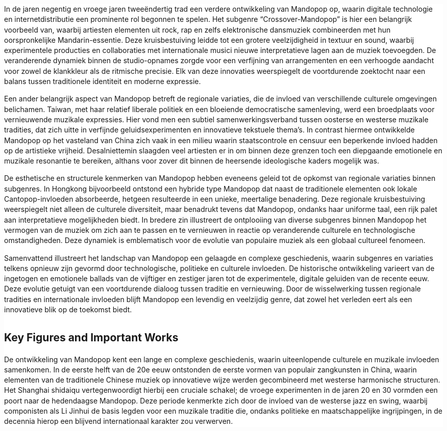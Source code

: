 In de jaren negentig en vroege jaren tweeëndertig trad een verdere ontwikkeling van Mandopop op,
waarin digitale technologie en internetdistributie een prominente rol begonnen te spelen. Het
subgenre “Crossover-Mandopop” is hier een belangrijk voorbeeld van, waarbij artiesten elementen uit
rock, rap en zelfs elektronische dansmuziek combineerden met hun oorspronkelijke Mandarin-essentie.
Deze kruisbestuiving leidde tot een grotere veelzijdigheid in textuur en sound, waarbij
experimentele producties en collaboraties met internationale musici nieuwe interpretatieve lagen aan
de muziek toevoegden. De veranderende dynamiek binnen de studio-opnames zorgde voor een verfijning
van arrangementen en een verhoogde aandacht voor zowel de klankkleur als de ritmische precisie. Elk
van deze innovaties weerspiegelt de voortdurende zoektocht naar een balans tussen traditionele
identiteit en moderne expressie.

Een ander belangrijk aspect van Mandopop betreft de regionale variaties, die de invloed van
verschillende culturele omgevingen belichamen. Taiwan, met haar relatief liberale politiek en een
bloeiende democratische samenleving, werd een broedplaats voor vernieuwende muzikale expressies.
Hier vond men een subtiel samenwerkingsverband tussen oosterse en westerse muzikale tradities, dat
zich uitte in verfijnde geluidsexperimenten en innovatieve tekstuele thema’s. In contrast hiermee
ontwikkelde Mandopop op het vasteland van China zich vaak in een milieu waarin staatscontrole en
censuur een beperkende invloed hadden op de artistieke vrijheid. Desalniettemin slaagden veel
artiesten er in om binnen deze grenzen toch een diepgaande emotionele en muzikale resonantie te
bereiken, althans voor zover dit binnen de heersende ideologische kaders mogelijk was.

De esthetische en structurele kenmerken van Mandopop hebben eveneens geleid tot de opkomst van
regionale variaties binnen subgenres. In Hongkong bijvoorbeeld ontstond een hybride type Mandopop
dat naast de traditionele elementen ook lokale Cantopop-invloeden absorbeerde, hetgeen resulteerde
in een unieke, meertalige benadering. Deze regionale kruisbestuiving weerspiegelt niet alleen de
culturele diversiteit, maar benadrukt tevens dat Mandopop, ondanks haar uniforme taal, een rijk
palet aan interpretatieve mogelijkheden biedt. In bredere zin illustreert de ontplooiing van diverse
subgenres binnen Mandopop het vermogen van de muziek om zich aan te passen en te vernieuwen in
reactie op veranderende culturele en technologische omstandigheden. Deze dynamiek is emblematisch
voor de evolutie van populaire muziek als een globaal cultureel fenomeen.

Samenvattend illustreert het landschap van Mandopop een gelaagde en complexe geschiedenis, waarin
subgenres en variaties telkens opnieuw zijn gevormd door technologische, politieke en culturele
invloeden. De historische ontwikkeling varieert van de ingetogen en emotionele ballads van de
vijftiger en zestiger jaren tot de experimentele, digitale geluiden van de recente eeuw. Deze
evolutie getuigt van een voortdurende dialoog tussen traditie en vernieuwing. Door de wisselwerking
tussen regionale tradities en internationale invloeden blijft Mandopop een levendig en veelzijdig
genre, dat zowel het verleden eert als een innovatieve blik op de toekomst biedt.

## Key Figures and Important Works

De ontwikkeling van Mandopop kent een lange en complexe geschiedenis, waarin uiteenlopende culturele
en muzikale invloeden samenkomen. In de eerste helft van de 20e eeuw ontstonden de eerste vormen van
populair zangkunsten in China, waarin elementen van de traditionele Chinese muziek op innovatieve
wijze werden gecombineerd met westerse harmonische structuren. Het Shanghai shidaiqu
vertegenwoordigt hierbij een cruciale schakel; de vroege experimenten in de jaren 20 en 30 vormden
een poort naar de hedendaagse Mandopop. Deze periode kenmerkte zich door de invloed van de westerse
jazz en swing, waarbij componisten als Li Jinhui de basis legden voor een muzikale traditie die,
ondanks politieke en maatschappelijke ingrijpingen, in de decennia hierop een blijvend
internationaal karakter zou verwerven.
